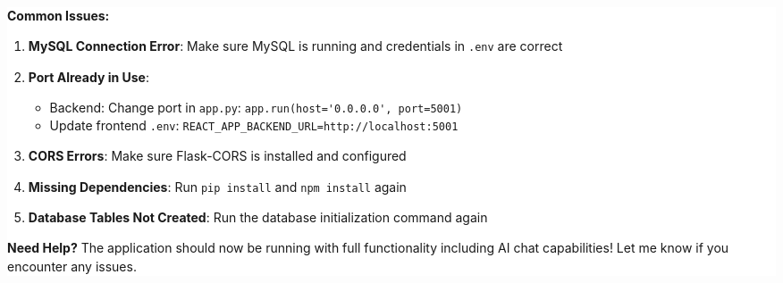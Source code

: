 **Common Issues:**

1. **MySQL Connection Error**: Make sure MySQL is running and credentials in `.env` are correct

2. **Port Already in Use**: 
   - Backend: Change port in `app.py`: `app.run(host='0.0.0.0', port=5001)`
   - Update frontend `.env`: `REACT_APP_BACKEND_URL=http://localhost:5001`

3. **CORS Errors**: Make sure Flask-CORS is installed and configured

4. **Missing Dependencies**: Run `pip install` and `npm install` again

5. **Database Tables Not Created**: Run the database initialization command again

**Need Help?** The application should now be running with full functionality including AI chat capabilities! Let me know if you encounter any issues.
